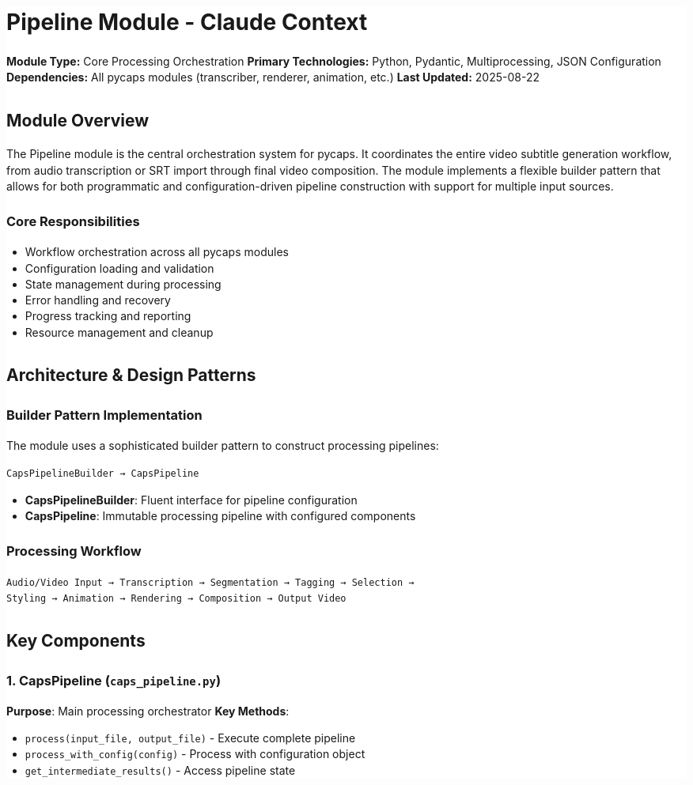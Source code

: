 # Pipeline Module - Claude Context

**Module Type:** Core Processing Orchestration
**Primary Technologies:** Python, Pydantic, Multiprocessing, JSON Configuration
**Dependencies:** All pycaps modules (transcriber, renderer, animation, etc.)
**Last Updated:** 2025-08-22

## Module Overview

The Pipeline module is the central orchestration system for pycaps. It coordinates the entire video subtitle generation workflow, from audio transcription or SRT import through final video composition. The module implements a flexible builder pattern that allows for both programmatic and configuration-driven pipeline construction with support for multiple input sources.

### Core Responsibilities
- Workflow orchestration across all pycaps modules
- Configuration loading and validation
- State management during processing
- Error handling and recovery
- Progress tracking and reporting
- Resource management and cleanup

## Architecture & Design Patterns

### Builder Pattern Implementation
The module uses a sophisticated builder pattern to construct processing pipelines:

```
CapsPipelineBuilder → CapsPipeline
```

- **CapsPipelineBuilder**: Fluent interface for pipeline configuration
- **CapsPipeline**: Immutable processing pipeline with configured components

### Processing Workflow
```
Audio/Video Input → Transcription → Segmentation → Tagging → Selection → 
Styling → Animation → Rendering → Composition → Output Video
```

## Key Components

### 1. CapsPipeline (`caps_pipeline.py`)

**Purpose**: Main processing orchestrator
**Key Methods**:
- `process(input_file, output_file)` - Execute complete pipeline
- `process_with_config(config)` - Process with configuration object
- `get_intermediate_results()` - Access pipeline state
